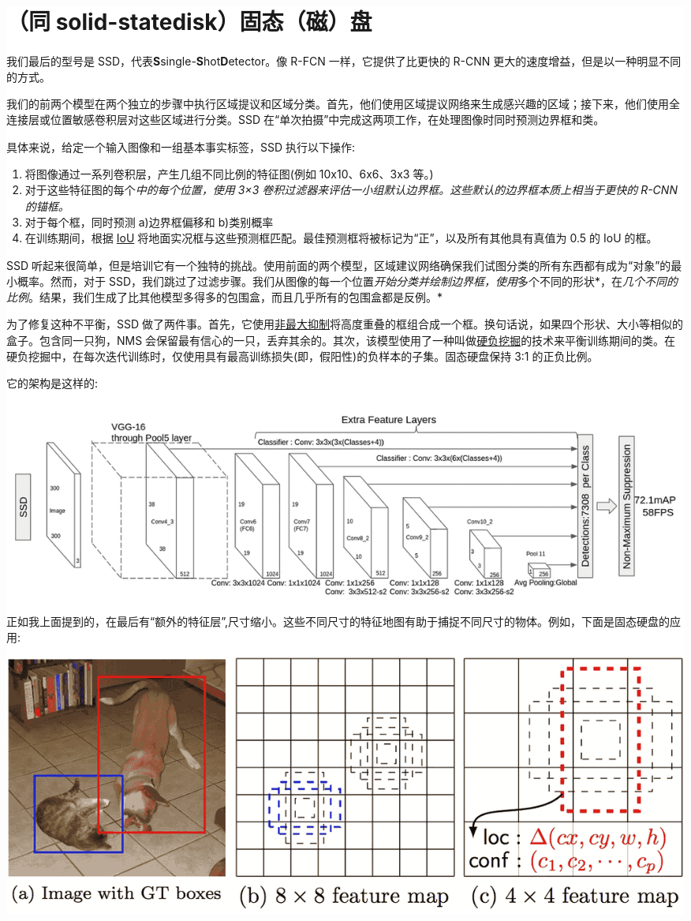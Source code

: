 # （同 solid-statedisk）固态（磁）盘

我们最后的型号是 SSD，代表**S**single-**S**hot**D**etector。像 R-FCN 一样，它提供了比更快的 R-CNN 更大的速度增益，但是以一种明显不同的方式。

我们的前两个模型在两个独立的步骤中执行区域提议和区域分类。首先，他们使用区域提议网络来生成感兴趣的区域；接下来，他们使用全连接层或位置敏感卷积层对这些区域进行分类。SSD 在“单次拍摄”中完成这两项工作，在处理图像时同时预测边界框和类。

具体来说，给定一个输入图像和一组基本事实标签，SSD 执行以下操作:

1.  将图像通过一系列卷积层，产生几组不同比例的特征图(例如 10x10、6x6、3x3 等。)
2.  对于这些特征图的每个*中的每个位置，使用 3×3 卷积过滤器来评估一小组默认边界框。这些默认的边界框本质上相当于更快的 R-CNN 的锚框。*
3.  对于每个框，同时预测 a)边界框偏移和 b)类别概率
4.  在训练期间，根据 [IoU](https://en.wikipedia.org/wiki/Jaccard_index) 将地面实况框与这些预测框匹配。最佳预测框将被标记为“正”，以及所有其他具有真值为 0.5 的 IoU 的框。

SSD 听起来很简单，但是培训它有一个独特的挑战。使用前面的两个模型，区域建议网络确保我们试图分类的所有东西都有成为“对象”的最小概率。然而，对于 SSD，我们跳过了过滤步骤。我们从图像的每一个位置*开始分类并绘制边界框，使用*多个不同的形状*，在*几个不同的比例*。结果，我们生成了比其他模型多得多的包围盒，而且几乎所有的包围盒都是反例。*

为了修复这种不平衡，SSD 做了两件事。首先，它使用[非最大抑制](https://docs.microsoft.com/en-us/cognitive-toolkit/Object-Detection-using-Fast-R-CNN#algorithm-details)将高度重叠的框组合成一个框。换句话说，如果四个形状、大小等相似的盒子。包含同一只狗，NMS 会保留最有信心的一只，丢弃其余的。其次，该模型使用了一种叫做[硬负挖掘](https://arxiv.org/pdf/1608.02236.pdf)的技术来平衡训练期间的类。在硬负挖掘中，在每次迭代训练时，仅使用具有最高训练损失(即，假阳性)的负样本的子集。固态硬盘保持 3:1 的正负比例。

它的架构是这样的:

![](img/b1351f3ffabe7cf3df4df75b59fe4e57.png)

正如我上面提到的，在最后有“额外的特征层”,尺寸缩小。这些不同尺寸的特征地图有助于捕捉不同尺寸的物体。例如，下面是固态硬盘的应用:

![](img/9a57bccd1f6b122da9c176319544572c.png)
